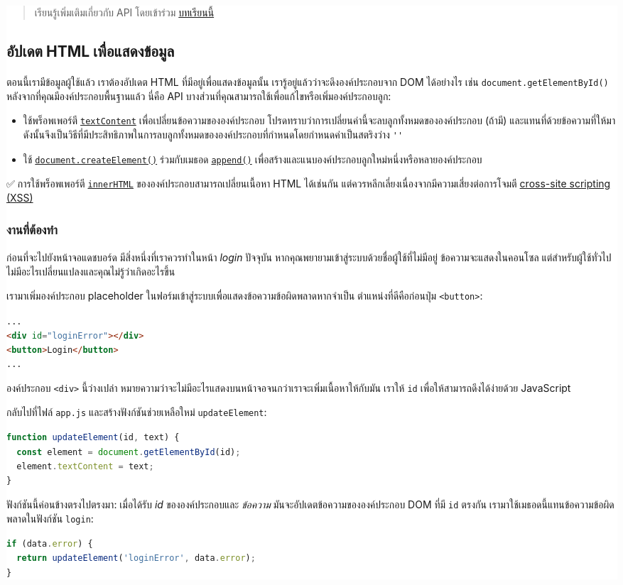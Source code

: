 > เรียนรู้เพิ่มเติมเกี่ยวกับ API โดยเข้าร่วม [บทเรียนนี้](https://docs.microsoft.com/learn/modules/use-apis-discover-museum-art/?WT.mc_id=academic-77807-sagibbon)

## อัปเดต HTML เพื่อแสดงข้อมูล

ตอนนี้เรามีข้อมูลผู้ใช้แล้ว เราต้องอัปเดต HTML ที่มีอยู่เพื่อแสดงข้อมูลนั้น เรารู้อยู่แล้วว่าจะดึงองค์ประกอบจาก DOM ได้อย่างไร เช่น `document.getElementById()` หลังจากที่คุณมีองค์ประกอบพื้นฐานแล้ว นี่คือ API บางส่วนที่คุณสามารถใช้เพื่อแก้ไขหรือเพิ่มองค์ประกอบลูก:

- ใช้พร็อพเพอร์ตี [`textContent`](https://developer.mozilla.org/docs/Web/API/Node/textContent) เพื่อเปลี่ยนข้อความขององค์ประกอบ โปรดทราบว่าการเปลี่ยนค่านี้จะลบลูกทั้งหมดขององค์ประกอบ (ถ้ามี) และแทนที่ด้วยข้อความที่ให้มา ดังนั้นจึงเป็นวิธีที่มีประสิทธิภาพในการลบลูกทั้งหมดขององค์ประกอบที่กำหนดโดยกำหนดค่าเป็นสตริงว่าง `''`

- ใช้ [`document.createElement()`](https://developer.mozilla.org/docs/Web/API/Document/createElement) ร่วมกับเมธอด [`append()`](https://developer.mozilla.org/docs/Web/API/ParentNode/append) เพื่อสร้างและแนบองค์ประกอบลูกใหม่หนึ่งหรือหลายองค์ประกอบ

✅ การใช้พร็อพเพอร์ตี [`innerHTML`](https://developer.mozilla.org/docs/Web/API/Element/innerHTML) ขององค์ประกอบสามารถเปลี่ยนเนื้อหา HTML ได้เช่นกัน แต่ควรหลีกเลี่ยงเนื่องจากมีความเสี่ยงต่อการโจมตี [cross-site scripting (XSS)](https://developer.mozilla.org/docs/Glossary/Cross-site_scripting)

### งานที่ต้องทำ

ก่อนที่จะไปยังหน้าจอแดชบอร์ด มีสิ่งหนึ่งที่เราควรทำในหน้า *login* ปัจจุบัน หากคุณพยายามเข้าสู่ระบบด้วยชื่อผู้ใช้ที่ไม่มีอยู่ ข้อความจะแสดงในคอนโซล แต่สำหรับผู้ใช้ทั่วไปไม่มีอะไรเปลี่ยนแปลงและคุณไม่รู้ว่าเกิดอะไรขึ้น

เรามาเพิ่มองค์ประกอบ placeholder ในฟอร์มเข้าสู่ระบบเพื่อแสดงข้อความข้อผิดพลาดหากจำเป็น ตำแหน่งที่ดีคือก่อนปุ่ม `<button>`:

```html
...
<div id="loginError"></div>
<button>Login</button>
...
```

องค์ประกอบ `<div>` นี้ว่างเปล่า หมายความว่าจะไม่มีอะไรแสดงบนหน้าจอจนกว่าเราจะเพิ่มเนื้อหาให้กับมัน เราให้ `id` เพื่อให้สามารถดึงได้ง่ายด้วย JavaScript

กลับไปที่ไฟล์ `app.js` และสร้างฟังก์ชันช่วยเหลือใหม่ `updateElement`:

```js
function updateElement(id, text) {
  const element = document.getElementById(id);
  element.textContent = text;
}
```

ฟังก์ชันนี้ค่อนข้างตรงไปตรงมา: เมื่อได้รับ *id* ขององค์ประกอบและ *ข้อความ* มันจะอัปเดตข้อความขององค์ประกอบ DOM ที่มี `id` ตรงกัน เรามาใช้เมธอดนี้แทนข้อความข้อผิดพลาดในฟังก์ชัน `login`:

```js
if (data.error) {
  return updateElement('loginError', data.error);
}
```
